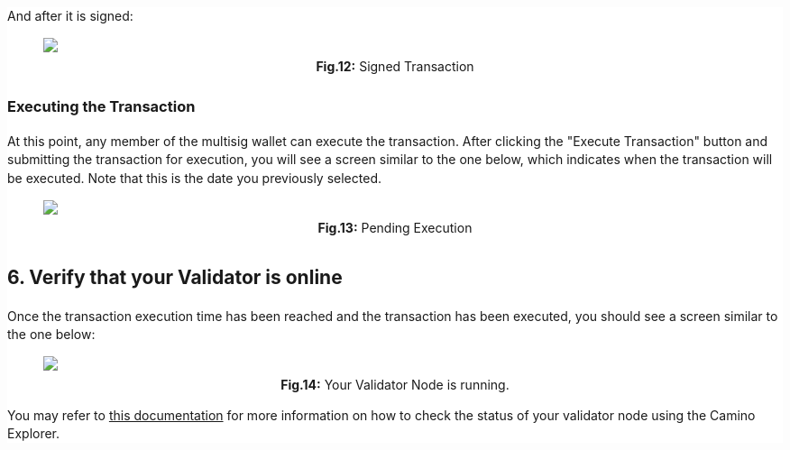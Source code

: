 And after it is signed:

<figure>
<img class="zoom" src="/img/msig/val-11-signed.png#center"/>
<figcaption align = "center"><b>Fig.12:</b> Signed Transaction</figcaption>
</figure>

### Executing the Transaction

At this point, any member of the multisig wallet can execute the transaction. After clicking the "Execute Transaction"
button and submitting the transaction for execution, you will see a screen similar to the one below, which indicates
when the transaction will be executed. Note that this is the date you previously selected.

<figure>
<img class="zoom" src="/img/msig/val-12-execution-waiting.png#center"/>
<figcaption align = "center"><b>Fig.13:</b> Pending Execution</figcaption>
</figure>

## 6. Verify that your Validator is online

Once the transaction execution time has been reached and the transaction has been executed, you should see a screen
similar to the one below:

<figure>
<img class="zoom" src="/img/msig/val-13-validator-running.png#center"/>
<figcaption align = "center"><b>Fig.14:</b> Your Validator Node is running.</figcaption>
</figure>

You may refer to [this documentation](/validator-guides/add-validator-with-wallet#51-check-camino-explorer) for more
information on how to check the status of your validator node using the Camino Explorer.
